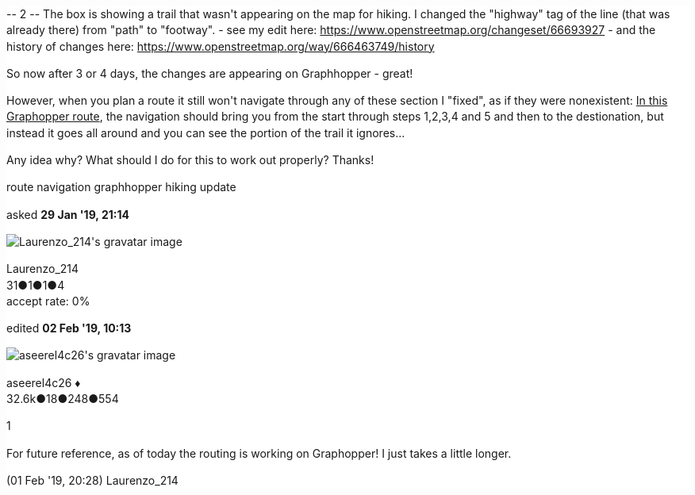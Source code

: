 <p>-- 2 -- The box is showing a trail that wasn't appearing on the map for hiking. I changed the "highway" tag of the line (that was already there) from "path" to "footway". - see my edit here: <a href="https://www.openstreetmap.org/changeset/66693927">https://www.openstreetmap.org/changeset/66693927</a> - and the history of changes here: <a href="https://www.openstreetmap.org/way/666463749/history">https://www.openstreetmap.org/way/666463749/history</a></p>
<p>So now after 3 or 4 days, the changes are appearing on Graphhopper - great!</p>
<p>However, when you plan a route it still won't navigate through any of these section I "fixed", as if they were nonexistent: <a href="https://graphhopper.com/maps/?point=45.456202%2C-71.147418&amp;point=45.455901%2C-71.148663&amp;point=45.456007%2C-71.1498&amp;point=45.455916%2C-71.151881&amp;point=45.453659%2C-71.150165&amp;point=45.452454%2C-71.147246&amp;point=45.452063%2C-71.146302&amp;locale=fr-CA&amp;vehicle=foot&amp;weighting=fastest&amp;elevation=true&amp;use_miles=false&amp;layer=TF%20Cycle">In this Graphopper route</a>, the navigation should bring you from the start through steps 1,2,3,4 and 5 and then to the destionation, but instead it goes all around and you can see the portion of the trail it ignores...</p>
<p>Any idea why? What should I do for this to work out properly? Thanks!</p>
</div>
<div id="question-tags" class="tags-container tags">
<span class="post-tag tag-link-route" rel="tag" title="see questions tagged &#39;route&#39;">route</span> <span class="post-tag tag-link-navigation" rel="tag" title="see questions tagged &#39;navigation&#39;">navigation</span> <span class="post-tag tag-link-graphhopper" rel="tag" title="see questions tagged &#39;graphhopper&#39;">graphhopper</span> <span class="post-tag tag-link-hiking" rel="tag" title="see questions tagged &#39;hiking&#39;">hiking</span> <span class="post-tag tag-link-update" rel="tag" title="see questions tagged &#39;update&#39;">update</span>
</div>
<div id="question-controls" class="post-controls">
&#10;</div>
<div class="post-update-info-container">
<div class="post-update-info post-update-info-user">
<p>asked <strong>29 Jan '19, 21:14</strong></p>
<img src="https://secure.gravatar.com/avatar/3af340b1224ba7080eb39e09037e7f10?s=32&amp;d=identicon&amp;r=g" class="gravatar" width="32" height="32" alt="Laurenzo_214&#39;s gravatar image" />
<p><span>Laurenzo_214</span><br />
<span class="score" title="31 reputation points">31</span><span title="1 badges"><span class="badge1">●</span><span class="badgecount">1</span></span><span title="1 badges"><span class="silver">●</span><span class="badgecount">1</span></span><span title="4 badges"><span class="bronze">●</span><span class="badgecount">4</span></span><br />
<span class="accept_rate" title="Rate of the user&#39;s accepted answers">accept rate:</span> <span title="Laurenzo_214 has no accepted answers">0%</span> </br></p>
</img>
</div>
<div class="post-update-info post-update-info-edited">
<p><span> edited <strong>02 Feb '19, 10:13</strong> </span></p>
<img src="https://secure.gravatar.com/avatar/66f0dc05b44574e3894be07b0b37cf37?s=32&amp;d=identicon&amp;r=g" class="gravatar" width="32" height="32" alt="aseerel4c26&#39;s gravatar image" />
<p><span>aseerel4c26 ♦</span><br />
<span class="score" title="32615 reputation points"><span>32.6k</span></span><span title="18 badges"><span class="badge1">●</span><span class="badgecount">18</span></span><span title="248 badges"><span class="silver">●</span><span class="badgecount">248</span></span><span title="554 badges"><span class="bronze">●</span><span class="badgecount">554</span></span></p>
</div>
</div>
<div id="comments-container-67798" class="comments-container">
<span id="67841"></span>
<div id="comment-67841" class="comment">
<div id="post-67841-score" class="comment-score">
1
</div>
<div class="comment-text">
<p>For future reference, as of today the routing is working on Graphopper! I just takes a little longer.</p>
</div>
<div id="comment-67841-info" class="comment-info">
<span class="comment-age">(01 Feb '19, 20:28)</span> <span class="comment-user userinfo">Laurenzo_214</span>